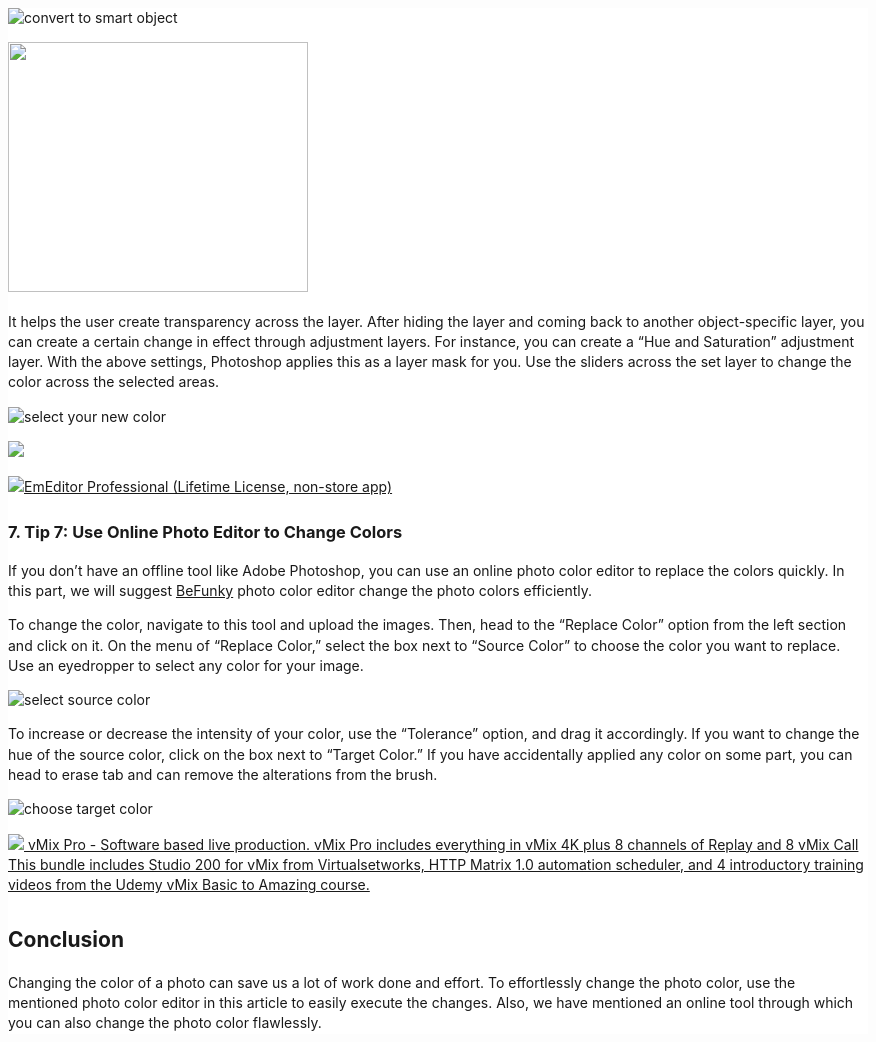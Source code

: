 ![convert to smart object](https://images.wondershare.com/filmora/article-images/2022/change-photo-color-10.jpg)

<a href="https://godlikehost.sjv.io/c/5597632/1920047/21774" target="_top" id="1920047"><img src="//a.impactradius-go.com/display-ad/21774-1920047" border="0" alt="" width="300" height="250"/></a><img height="0" width="0" src="https://imp.pxf.io/i/5597632/1920047/21774" style="position:absolute;visibility:hidden;" border="0" />


It helps the user create transparency across the layer. After hiding the layer and coming back to another object-specific layer, you can create a certain change in effect through adjustment layers. For instance, you can create a “Hue and Saturation” adjustment layer. With the above settings, Photoshop applies this as a layer mask for you. Use the sliders across the set layer to change the color across the selected areas.

![select your new color](https://images.wondershare.com/filmora/article-images/2022/change-photo-color-11.jpg)

<a href="https://secure.2checkout.com/order/checkout.php?PRODS=37100474&QTY=1&AFFILIATE=108875&CART=1"><img src="https://awario.com/images/pages/index/img-leads-1280@1x.avif" border="0"></a>



<a href="https://shop.emeditor.com/order/checkout.php?PRODS=4631722&QTY=1&AFFILIATE=108875&CART=1"><img src="https://www.emeditor.com/wp-content/uploads/2023/05/frontpage2-2048x588.webp" border="0">EmEditor Professional (Lifetime License, non-store app)</a>

### 7\. Tip 7: Use Online Photo Editor to Change Colors

If you don’t have an offline tool like Adobe Photoshop, you can use an online photo color editor to replace the colors quickly. In this part, we will suggest [BeFunky](https://www.befunky.com/) photo color editor change the photo colors efficiently.

To change the color, navigate to this tool and upload the images. Then, head to the “Replace Color” option from the left section and click on it. On the menu of “Replace Color,” select the box next to “Source Color” to choose the color you want to replace. Use an eyedropper to select any color for your image.

![select source color](https://images.wondershare.com/filmora/article-images/2022/change-photo-color-12.jpg)

To increase or decrease the intensity of your color, use the “Tolerance” option, and drag it accordingly. If you want to change the hue of the source color, click on the box next to “Target Color.” If you have accidentally applied any color on some part, you can head to erase tab and can remove the alterations from the brush.

![choose target color](https://images.wondershare.com/filmora/article-images/2022/change-photo-color-13.jpg)

<a href="https://secure.2checkout.com/order/checkout.php?PRODS=30901410&QTY=1&AFFILIATE=108875&CART=1"> <img src="https://secure.avangate.com/images/merchant/ce9a6fb2becc2d235e62b125e9260102/products/copy_1_copy_vMixCallScreenshot1-large.jpg" border="0"> vMix Pro - Software based live production. vMix Pro includes everything in vMix 4K plus 8 channels of Replay and 8 vMix Call 
This bundle includes Studio 200 for vMix from Virtualsetworks, HTTP Matrix 1.0 automation scheduler, and 4 introductory training videos from the Udemy vMix Basic to Amazing course. </a>


## Conclusion

Changing the color of a photo can save us a lot of work done and effort. To effortlessly change the photo color, use the mentioned photo color editor in this article to easily execute the changes. Also, we have mentioned an online tool through which you can also change the photo color flawlessly.

<ins class="adsbygoogle"
     style="display:block"
     data-ad-format="autorelaxed"
     data-ad-client="ca-pub-7571918770474297"
     data-ad-slot="1223367746"></ins>
